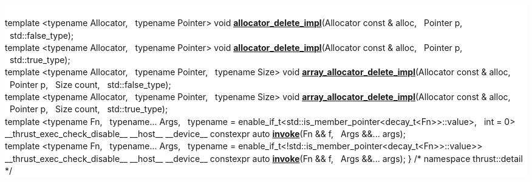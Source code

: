 <br>
<span>template &lt;typename Allocator,</span>
<span>&nbsp;&nbsp;typename Pointer&gt;</span>
<span>void </span><span><b><a href="{{ site.baseurl }}/api/namespaces/namespacethrust_1_1detail.html#function-allocator-delete-impl">allocator&#95;delete&#95;impl</a></b>(Allocator const & alloc,</span>
<span>&nbsp;&nbsp;Pointer p,</span>
<span>&nbsp;&nbsp;std::false_type);</span>
<br>
<span>template &lt;typename Allocator,</span>
<span>&nbsp;&nbsp;typename Pointer&gt;</span>
<span>void </span><span><b><a href="{{ site.baseurl }}/api/namespaces/namespacethrust_1_1detail.html#function-allocator-delete-impl">allocator&#95;delete&#95;impl</a></b>(Allocator const & alloc,</span>
<span>&nbsp;&nbsp;Pointer p,</span>
<span>&nbsp;&nbsp;std::true_type);</span>
<br>
<span>template &lt;typename Allocator,</span>
<span>&nbsp;&nbsp;typename Pointer,</span>
<span>&nbsp;&nbsp;typename Size&gt;</span>
<span>void </span><span><b><a href="{{ site.baseurl }}/api/namespaces/namespacethrust_1_1detail.html#function-array-allocator-delete-impl">array&#95;allocator&#95;delete&#95;impl</a></b>(Allocator const & alloc,</span>
<span>&nbsp;&nbsp;Pointer p,</span>
<span>&nbsp;&nbsp;Size count,</span>
<span>&nbsp;&nbsp;std::false_type);</span>
<br>
<span>template &lt;typename Allocator,</span>
<span>&nbsp;&nbsp;typename Pointer,</span>
<span>&nbsp;&nbsp;typename Size&gt;</span>
<span>void </span><span><b><a href="{{ site.baseurl }}/api/namespaces/namespacethrust_1_1detail.html#function-array-allocator-delete-impl">array&#95;allocator&#95;delete&#95;impl</a></b>(Allocator const & alloc,</span>
<span>&nbsp;&nbsp;Pointer p,</span>
<span>&nbsp;&nbsp;Size count,</span>
<span>&nbsp;&nbsp;std::true_type);</span>
<br>
<span>template &lt;typename Fn,</span>
<span>&nbsp;&nbsp;typename... Args,</span>
<span>&nbsp;&nbsp;typename = enable&#95;if&#95;t&lt;std::is&#95;member&#95;pointer&lt;decay&#95;t&lt;Fn&gt;&gt;::value&gt;,</span>
<span>&nbsp;&nbsp;int = 0&gt;</span>
<span>__thrust_exec_check_disable__ __host__ __device__ constexpr auto </span><span><b><a href="{{ site.baseurl }}/api/namespaces/namespacethrust_1_1detail.html#function-invoke">invoke</a></b>(Fn && f,</span>
<span>&nbsp;&nbsp;Args &&... args);</span>
<br>
<span>template &lt;typename Fn,</span>
<span>&nbsp;&nbsp;typename... Args,</span>
<span>&nbsp;&nbsp;typename = enable&#95;if&#95;t&lt;!std::is&#95;member&#95;pointer&lt;decay&#95;t&lt;Fn&gt;&gt;::value&gt;&gt;</span>
<span>__thrust_exec_check_disable__ __host__ __device__ constexpr auto </span><span><b><a href="{{ site.baseurl }}/api/namespaces/namespacethrust_1_1detail.html#function-invoke">invoke</a></b>(Fn && f,</span>
<span>&nbsp;&nbsp;Args &&... args);</span>
<span>} /* namespace thrust::detail */</span>
</code>
